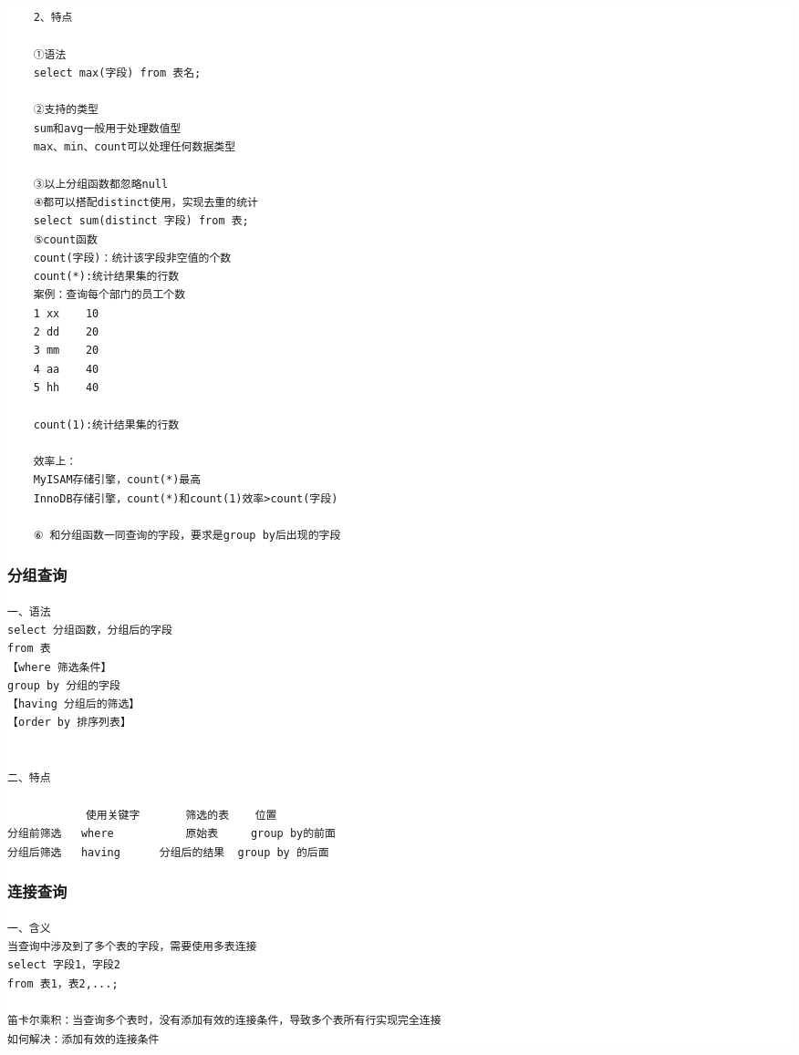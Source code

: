 		2、特点
		
		①语法
		select max(字段) from 表名;
		
		②支持的类型
		sum和avg一般用于处理数值型
		max、min、count可以处理任何数据类型
		
		③以上分组函数都忽略null
		④都可以搭配distinct使用，实现去重的统计
		select sum(distinct 字段) from 表;
		⑤count函数
		count(字段)：统计该字段非空值的个数
		count(*):统计结果集的行数
		案例：查询每个部门的员工个数
		1 xx    10
		2 dd    20
		3 mm    20
		4 aa    40
		5 hh    40
		
		count(1):统计结果集的行数
		
		效率上：
		MyISAM存储引擎，count(*)最高
		InnoDB存储引擎，count(*)和count(1)效率>count(字段)
		
		⑥ 和分组函数一同查询的字段，要求是group by后出现的字段

### 分组查询
	
	一、语法
	select 分组函数，分组后的字段
	from 表
	【where 筛选条件】
	group by 分组的字段
	【having 分组后的筛选】
	【order by 排序列表】
	
	
	二、特点
	
				使用关键字		筛选的表	位置
	分组前筛选	where			原始表		group by的前面
	分组后筛选	having		分组后的结果	group by 的后面

### 连接查询
	
	一、含义
	当查询中涉及到了多个表的字段，需要使用多表连接
	select 字段1，字段2
	from 表1，表2,...;
	
	笛卡尔乘积：当查询多个表时，没有添加有效的连接条件，导致多个表所有行实现完全连接
	如何解决：添加有效的连接条件
	